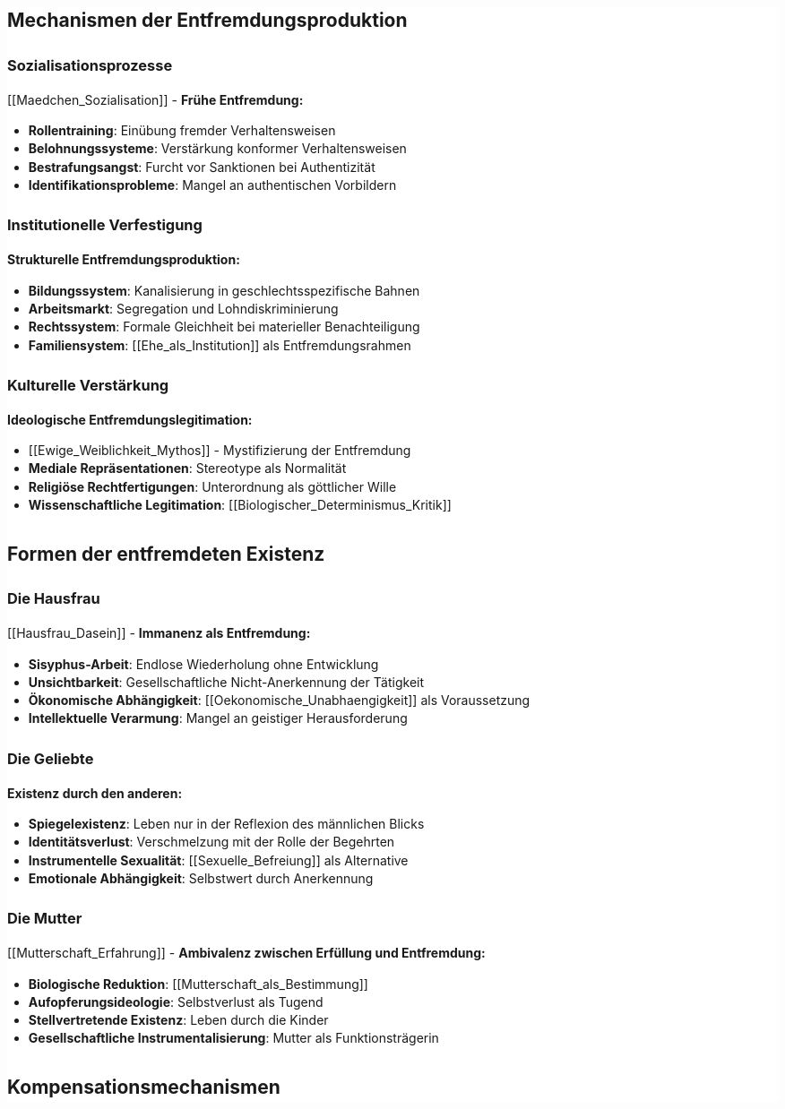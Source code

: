 ## Mechanismen der Entfremdungsproduktion

### Sozialisationsprozesse
[[Maedchen_Sozialisation]] - **Frühe Entfremdung:**
- **Rollentraining**: Einübung fremder Verhaltensweisen
- **Belohnungssysteme**: Verstärkung konformer Verhaltensweisen
- **Bestrafungsangst**: Furcht vor Sanktionen bei Authentizität
- **Identifikationsprobleme**: Mangel an authentischen Vorbildern

### Institutionelle Verfestigung
**Strukturelle Entfremdungsproduktion:**
- **Bildungssystem**: Kanalisierung in geschlechtsspezifische Bahnen
- **Arbeitsmarkt**: Segregation und Lohndiskriminierung
- **Rechtssystem**: Formale Gleichheit bei materieller Benachteiligung
- **Familiensystem**: [[Ehe_als_Institution]] als Entfremdungsrahmen

### Kulturelle Verstärkung
**Ideologische Entfremdungslegitimation:**
- [[Ewige_Weiblichkeit_Mythos]] - Mystifizierung der Entfremdung
- **Mediale Repräsentationen**: Stereotype als Normalität
- **Religiöse Rechtfertigungen**: Unterordnung als göttlicher Wille
- **Wissenschaftliche Legitimation**: [[Biologischer_Determinismus_Kritik]]

## Formen der entfremdeten Existenz

### Die Hausfrau
[[Hausfrau_Dasein]] - **Immanenz als Entfremdung:**
- **Sisyphus-Arbeit**: Endlose Wiederholung ohne Entwicklung
- **Unsichtbarkeit**: Gesellschaftliche Nicht-Anerkennung der Tätigkeit
- **Ökonomische Abhängigkeit**: [[Oekonomische_Unabhaengigkeit]] als Voraussetzung
- **Intellektuelle Verarmung**: Mangel an geistiger Herausforderung

### Die Geliebte
**Existenz durch den anderen:**
- **Spiegelexistenz**: Leben nur in der Reflexion des männlichen Blicks
- **Identitätsverlust**: Verschmelzung mit der Rolle der Begehrten
- **Instrumentelle Sexualität**: [[Sexuelle_Befreiung]] als Alternative
- **Emotionale Abhängigkeit**: Selbstwert durch Anerkennung

### Die Mutter
[[Mutterschaft_Erfahrung]] - **Ambivalenz zwischen Erfüllung und Entfremdung:**
- **Biologische Reduktion**: [[Mutterschaft_als_Bestimmung]]
- **Aufopferungsideologie**: Selbstverlust als Tugend
- **Stellvertretende Existenz**: Leben durch die Kinder
- **Gesellschaftliche Instrumentalisierung**: Mutter als Funktionsträgerin

## Kompensationsmechanismen
